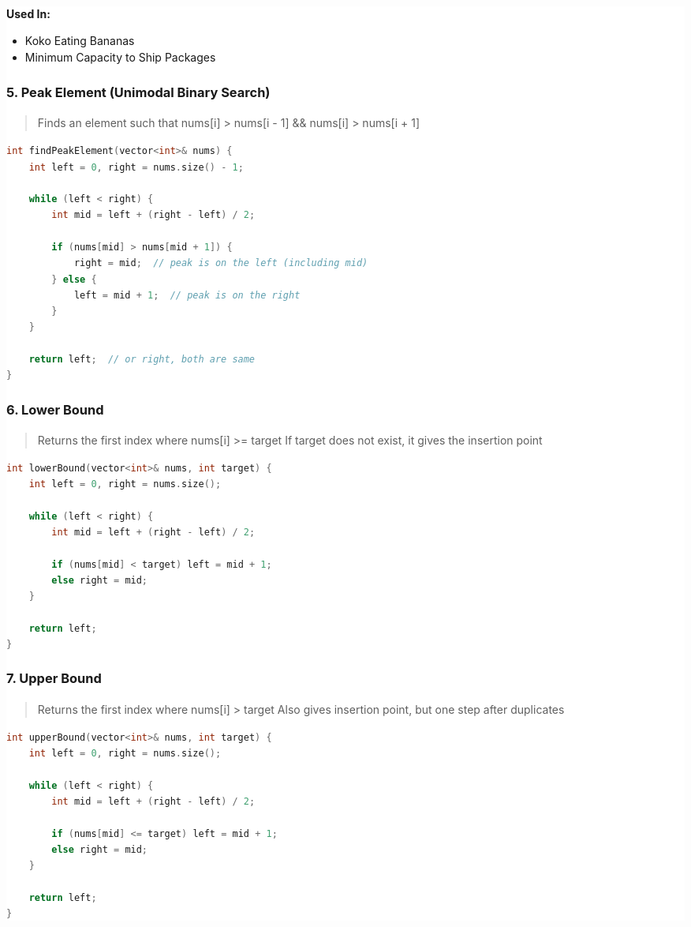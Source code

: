 **Used In:**

- Koko Eating Bananas
- Minimum Capacity to Ship Packages

### 5. Peak Element (Unimodal Binary Search)

> Finds an element such that nums[i] > nums[i - 1] && nums[i] > nums[i + 1]

```cpp
int findPeakElement(vector<int>& nums) {
    int left = 0, right = nums.size() - 1;

    while (left < right) {
        int mid = left + (right - left) / 2;

        if (nums[mid] > nums[mid + 1]) {
            right = mid;  // peak is on the left (including mid)
        } else {
            left = mid + 1;  // peak is on the right
        }
    }

    return left;  // or right, both are same
}
```

### 6. Lower Bound

> Returns the first index where nums[i] >= target
> If target does not exist, it gives the insertion point

```cpp
int lowerBound(vector<int>& nums, int target) {
    int left = 0, right = nums.size();

    while (left < right) {
        int mid = left + (right - left) / 2;

        if (nums[mid] < target) left = mid + 1;
        else right = mid;
    }

    return left;
}
```

### 7. Upper Bound

> Returns the first index where nums[i] > target
> Also gives insertion point, but one step after duplicates

```cpp
int upperBound(vector<int>& nums, int target) {
    int left = 0, right = nums.size();

    while (left < right) {
        int mid = left + (right - left) / 2;

        if (nums[mid] <= target) left = mid + 1;
        else right = mid;
    }

    return left;
}
```
